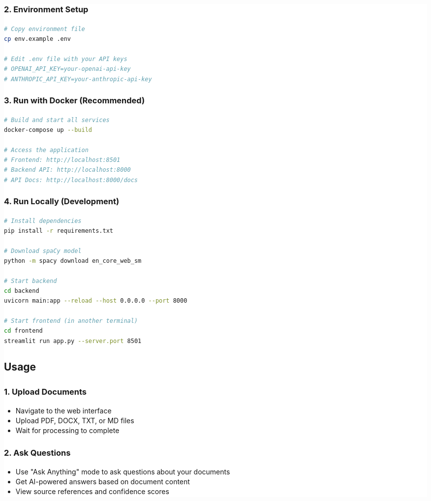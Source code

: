 ### 2. Environment Setup
```bash
# Copy environment file
cp env.example .env

# Edit .env file with your API keys
# OPENAI_API_KEY=your-openai-api-key
# ANTHROPIC_API_KEY=your-anthropic-api-key
```

### 3. Run with Docker (Recommended)
```bash
# Build and start all services
docker-compose up --build

# Access the application
# Frontend: http://localhost:8501
# Backend API: http://localhost:8000
# API Docs: http://localhost:8000/docs
```

### 4. Run Locally (Development)
```bash
# Install dependencies
pip install -r requirements.txt

# Download spaCy model
python -m spacy download en_core_web_sm

# Start backend
cd backend
uvicorn main:app --reload --host 0.0.0.0 --port 8000

# Start frontend (in another terminal)
cd frontend
streamlit run app.py --server.port 8501
```

## Usage

### 1. Upload Documents
- Navigate to the web interface
- Upload PDF, DOCX, TXT, or MD files
- Wait for processing to complete

### 2. Ask Questions
- Use "Ask Anything" mode to ask questions about your documents
- Get AI-powered answers based on document content
- View source references and confidence scores
